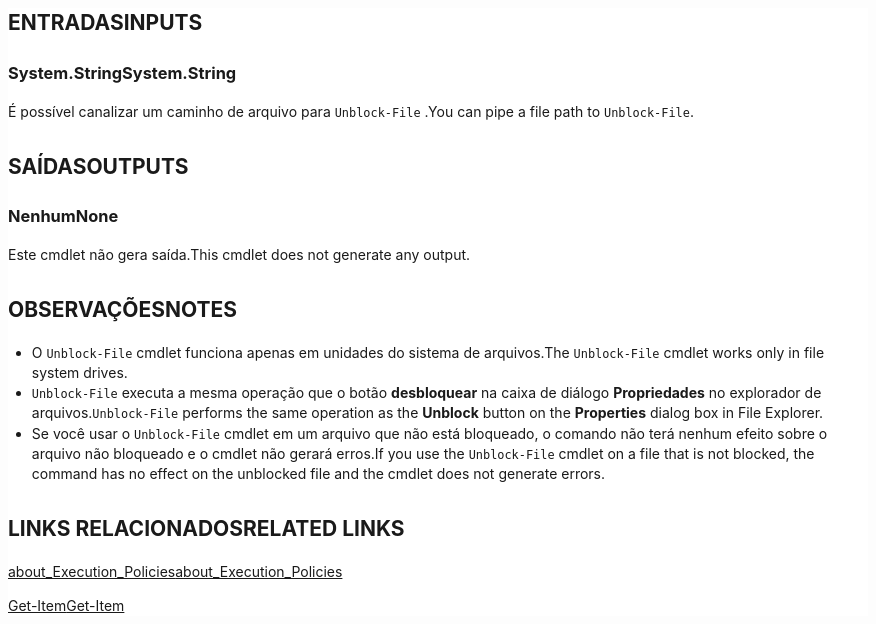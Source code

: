 ## <span data-ttu-id="be76e-147">ENTRADAS</span><span class="sxs-lookup"><span data-stu-id="be76e-147">INPUTS</span></span>

### <span data-ttu-id="be76e-148">System.String</span><span class="sxs-lookup"><span data-stu-id="be76e-148">System.String</span></span>

<span data-ttu-id="be76e-149">É possível canalizar um caminho de arquivo para `Unblock-File` .</span><span class="sxs-lookup"><span data-stu-id="be76e-149">You can pipe a file path to `Unblock-File`.</span></span>

## <span data-ttu-id="be76e-150">SAÍDAS</span><span class="sxs-lookup"><span data-stu-id="be76e-150">OUTPUTS</span></span>

### <span data-ttu-id="be76e-151">Nenhum</span><span class="sxs-lookup"><span data-stu-id="be76e-151">None</span></span>

<span data-ttu-id="be76e-152">Este cmdlet não gera saída.</span><span class="sxs-lookup"><span data-stu-id="be76e-152">This cmdlet does not generate any output.</span></span>

## <span data-ttu-id="be76e-153">OBSERVAÇÕES</span><span class="sxs-lookup"><span data-stu-id="be76e-153">NOTES</span></span>

- <span data-ttu-id="be76e-154">O `Unblock-File` cmdlet funciona apenas em unidades do sistema de arquivos.</span><span class="sxs-lookup"><span data-stu-id="be76e-154">The `Unblock-File` cmdlet works only in file system drives.</span></span>
- <span data-ttu-id="be76e-155">`Unblock-File` executa a mesma operação que o botão **desbloquear** na caixa de diálogo **Propriedades** no explorador de arquivos.</span><span class="sxs-lookup"><span data-stu-id="be76e-155">`Unblock-File` performs the same operation as the **Unblock** button on the **Properties** dialog box in File Explorer.</span></span>
- <span data-ttu-id="be76e-156">Se você usar o `Unblock-File` cmdlet em um arquivo que não está bloqueado, o comando não terá nenhum efeito sobre o arquivo não bloqueado e o cmdlet não gerará erros.</span><span class="sxs-lookup"><span data-stu-id="be76e-156">If you use the `Unblock-File` cmdlet on a file that is not blocked, the command has no effect on the unblocked file and the cmdlet does not generate errors.</span></span>

## <span data-ttu-id="be76e-157">LINKS RELACIONADOS</span><span class="sxs-lookup"><span data-stu-id="be76e-157">RELATED LINKS</span></span>

[<span data-ttu-id="be76e-158">about_Execution_Policies</span><span class="sxs-lookup"><span data-stu-id="be76e-158">about_Execution_Policies</span></span>](../Microsoft.PowerShell.Core/About/about_Execution_Policies.md)

[<span data-ttu-id="be76e-159">Get-Item</span><span class="sxs-lookup"><span data-stu-id="be76e-159">Get-Item</span></span>](../Microsoft.PowerShell.Management/Get-Item.md)
